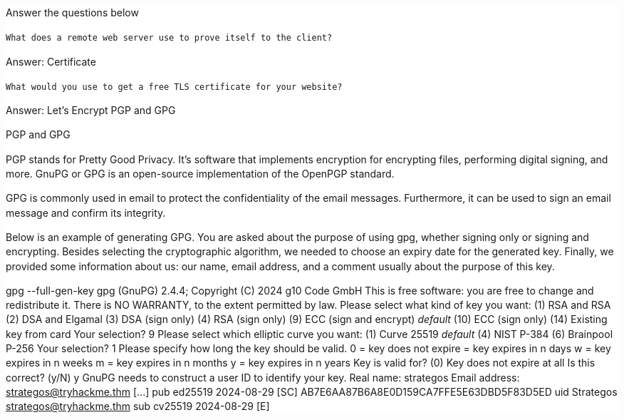 Answer the questions below

    What does a remote web server use to prove itself to the client?

Answer: Certificate

    What would you use to get a free TLS certificate for your website?

Answer: Let’s Encrypt
PGP and GPG

PGP and GPG

PGP stands for Pretty Good Privacy. It’s software that implements encryption for encrypting files, performing digital signing, and more. GnuPG or GPG is an open-source implementation of the OpenPGP standard.

GPG is commonly used in email to protect the confidentiality of the email messages. Furthermore, it can be used to sign an email message and confirm its integrity.

Below is an example of generating GPG. You are asked about the purpose of using gpg, whether signing only or signing and encrypting. Besides selecting the cryptographic algorithm, we needed to choose an expiry date for the generated key. Finally, we provided some information about us: our name, email address, and a comment usually about the purpose of this key.

gpg --full-gen-key
gpg (GnuPG) 2.4.4; Copyright (C) 2024 g10 Code GmbH
This is free software: you are free to change and redistribute it.
There is NO WARRANTY, to the extent permitted by law.
Please select what kind of key you want:
   (1) RSA and RSA
   (2) DSA and Elgamal
   (3) DSA (sign only)
   (4) RSA (sign only)
   (9) ECC (sign and encrypt) *default*
  (10) ECC (sign only)
  (14) Existing key from card
Your selection? 9
Please select which elliptic curve you want:
   (1) Curve 25519 *default*
   (4) NIST P-384
   (6) Brainpool P-256
Your selection? 1
Please specify how long the key should be valid.
         0 = key does not expire
      <n>  = key expires in n days
      <n>w = key expires in n weeks
      <n>m = key expires in n months
      <n>y = key expires in n years
Key is valid for? (0) 
Key does not expire at all
Is this correct? (y/N) y
GnuPG needs to construct a user ID to identify your key.
Real name: strategos
Email address: strategos@tryhackme.thm
[...]
pub   ed25519 2024-08-29 [SC]
      AB7E6AA87B6A8E0D159CA7FFE5E63DBD5F83D5ED
uid                      Strategos <strategos@tryhackme.thm>
sub   cv25519 2024-08-29 [E]
